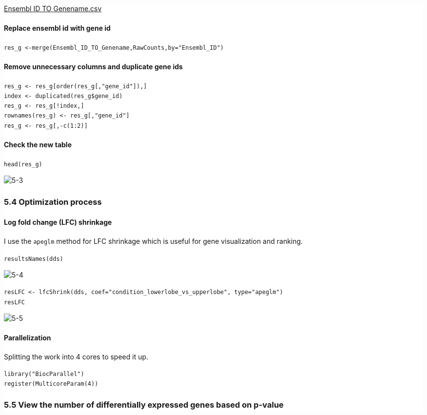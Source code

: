 [Ensembl ID TO Genename.csv](https://raw.githubusercontent.com/DZBohan/zhangboh_final_project/main/Files/Ensembl_ID_TO_Genename.csv)

#### Replace ensembl id with gene id

```{r}
res_g <-merge(Ensembl_ID_TO_Genename,RawCounts,by="Ensembl_ID")
```

#### Remove unnecessary columns and duplicate gene ids

```{r}
res_g <- res_g[order(res_g[,"gene_id"]),]
index <- duplicated(res_g$gene_id)
res_g <- res_g[!index,]
rownames(res_g) <- res_g[,"gene_id"]
res_g <- res_g[,-c(1:2)]
```

#### Check the new table

```{r}
head(res_g)
```

![5-3](https://github.com/DZBohan/zhangboh_final_project/blob/main/Images/5-3.png?raw=true)

### 5.4 Optimization process

#### Log fold change (LFC) shrinkage

I use the `apeglm` method for LFC shrinkage which is useful for gene visualization and ranking.

```{r}
resultsNames(dds)
```

![5-4](https://github.com/DZBohan/zhangboh_final_project/blob/main/Images/5-4.png?raw=true)

```{r}
resLFC <- lfcShrink(dds, coef="condition_lowerlobe_vs_upperlobe", type="apeglm")
resLFC
```

![5-5](https://github.com/DZBohan/zhangboh_final_project/blob/main/Images/5-5.png?raw=true)

#### Parallelization

Splitting the work into 4 cores to speed it up.

```{r}
library("BiocParallel")
register(MulticoreParam(4))
```

### 5.5 View the number of differentially expressed genes based on p-value
